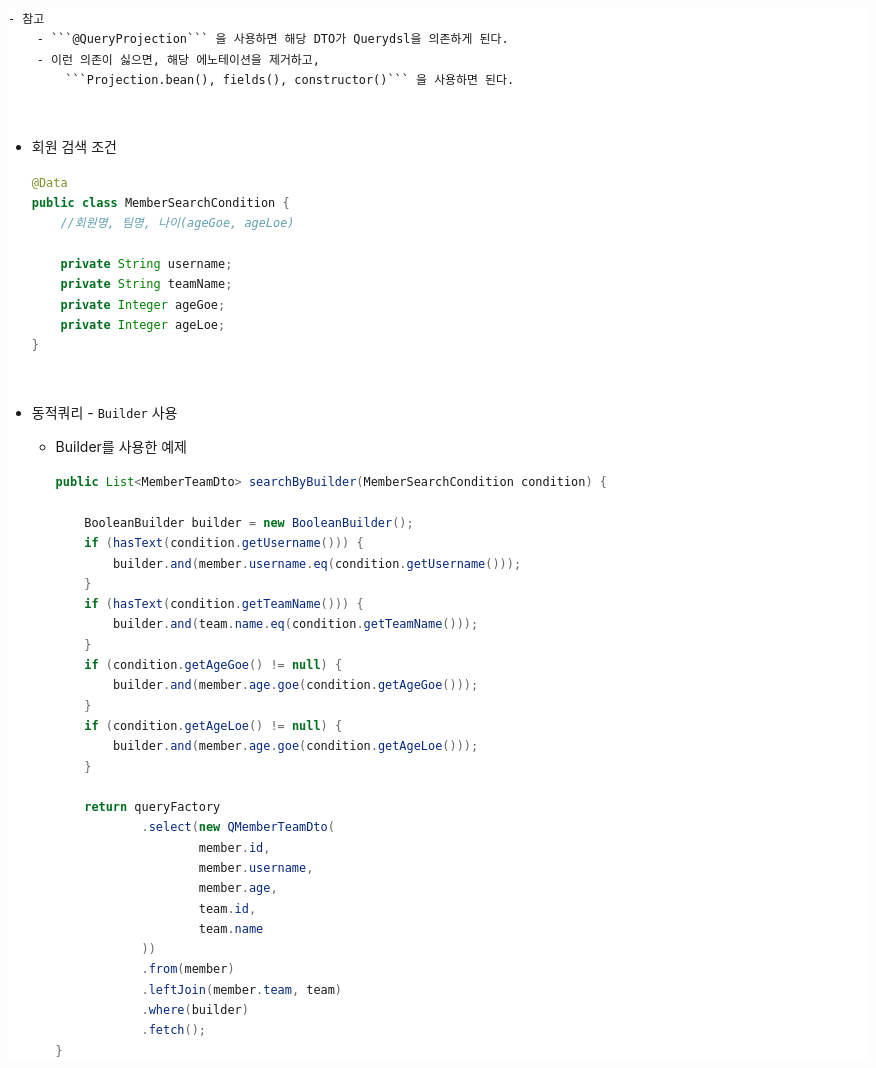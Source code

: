 	- 참고
		- ```@QueryProjection``` 을 사용하면 해당 DTO가 Querydsl을 의존하게 된다. 
		- 이런 의존이 싫으면, 해당 에노테이션을 제거하고, 
			```Projection.bean(), fields(), constructor()``` 을 사용하면 된다.

<br>

- 회원 검색 조건
	```java
	@Data
	public class MemberSearchCondition {
		//회원명, 팀명, 나이(ageGoe, ageLoe)
		
		private String username;
		private String teamName;
		private Integer ageGoe;
		private Integer ageLoe;
	}
	```

<br>

- 동적쿼리 - ```Builder``` 사용

	- Builder를 사용한 예제
		```java
		public List<MemberTeamDto> searchByBuilder(MemberSearchCondition condition) {

			BooleanBuilder builder = new BooleanBuilder();
			if (hasText(condition.getUsername())) {
				builder.and(member.username.eq(condition.getUsername()));
			}
			if (hasText(condition.getTeamName())) {
				builder.and(team.name.eq(condition.getTeamName()));
			}
			if (condition.getAgeGoe() != null) {
				builder.and(member.age.goe(condition.getAgeGoe()));
			}
			if (condition.getAgeLoe() != null) {
				builder.and(member.age.goe(condition.getAgeLoe()));
			}

			return queryFactory
					.select(new QMemberTeamDto(
							member.id,
							member.username,
							member.age,
							team.id,
							team.name
					))
					.from(member)
					.leftJoin(member.team, team)
					.where(builder)
					.fetch();
		}
		```
